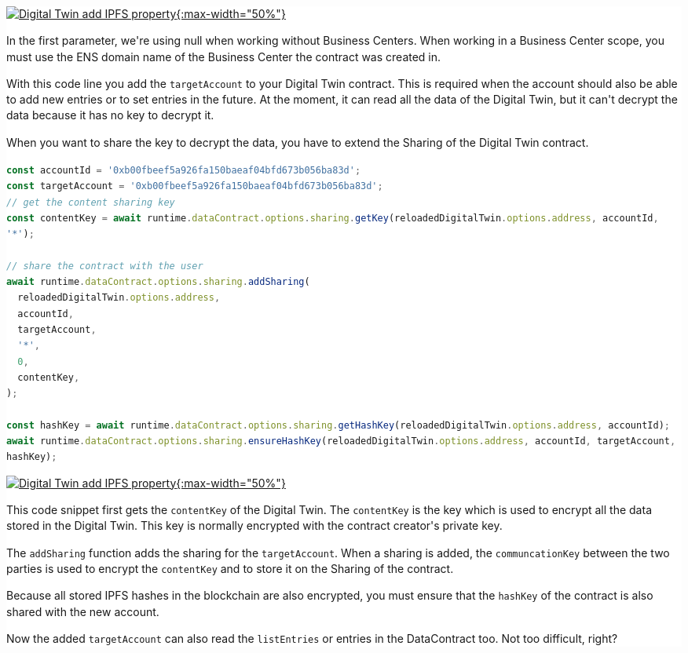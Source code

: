 [![Digital Twin add IPFS property](./20_api/img/twin_invite.png){:max-width="50%"}](./20_api/img/twin_invite.png)

In the first parameter, we're using null when working without Business Centers. When working in a Business Center scope, you must use the ENS domain name of the Business Center the contract was created in.

With this code line you add the `targetAccount` to your Digital Twin contract. This is required when the account should also be able to add new entries or to set entries in the future. At the moment, it can read all the data of the Digital Twin, but it can't decrypt the data because it has no key to decrypt it.

When you want to share the key to decrypt the data, you have to extend the Sharing of the Digital Twin contract.

```js
const accountId = '0xb00fbeef5a926fa150baeaf04bfd673b056ba83d';
const targetAccount = '0xb00fbeef5a926fa150baeaf04bfd673b056ba83d';
// get the content sharing key
const contentKey = await runtime.dataContract.options.sharing.getKey(reloadedDigitalTwin.options.address, accountId, '*');

// share the contract with the user
await runtime.dataContract.options.sharing.addSharing(
  reloadedDigitalTwin.options.address,
  accountId,
  targetAccount,
  '*',
  0,
  contentKey,
);

const hashKey = await runtime.dataContract.options.sharing.getHashKey(reloadedDigitalTwin.options.address, accountId);
await runtime.dataContract.options.sharing.ensureHashKey(reloadedDigitalTwin.options.address, accountId, targetAccount, hashKey);
```

[![Digital Twin add IPFS property](./20_api/img/twin_sharing.png){:max-width="50%"}](./20_api/img/twin_sharing.png)

This code snippet first gets the `contentKey` of the Digital Twin. The `contentKey` is the key which is used to encrypt all the data stored in the Digital Twin. This key is normally encrypted with the contract creator's private key.

The `addSharing` function adds the sharing for the `targetAccount`. When a sharing is added, the `communcationKey` between the two parties is used to encrypt the `contentKey` and to store it on the Sharing of the contract.

Because all stored IPFS hashes in the blockchain are also encrypted, you must ensure that the `hashKey` of the contract is also shared with the new account.

Now the added `targetAccount` can also read the `listEntries` or entries in the DataContract too. Not too difficult, right?

